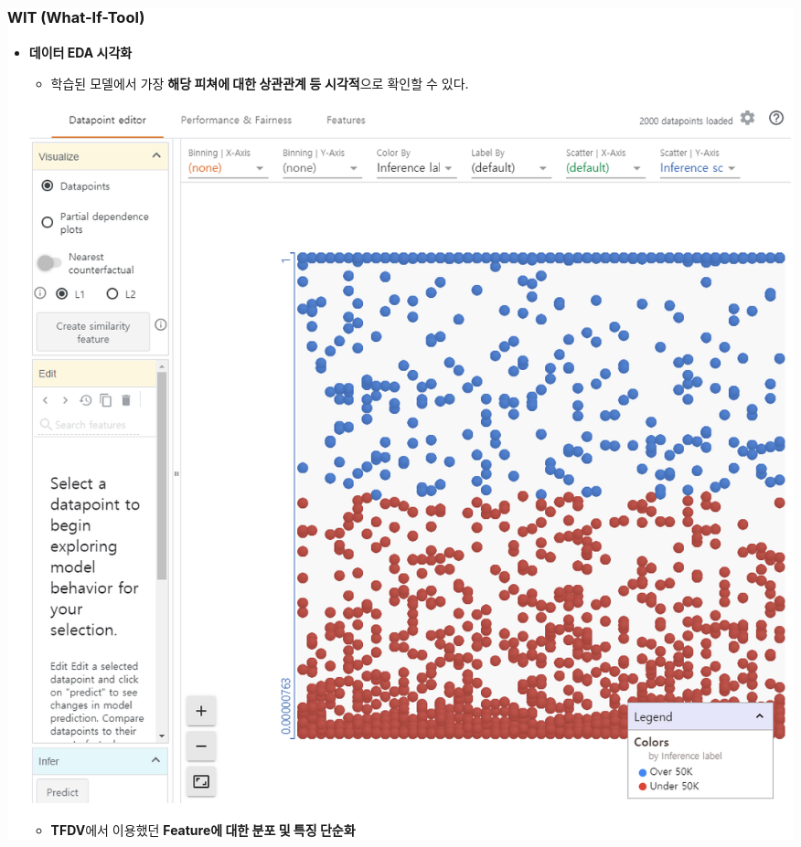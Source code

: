 
### WIT (What-If-Tool)

- **데이터 EDA 시각화**
    - 학습된 모델에서 가장 **해당 피쳐에 대한 상관관계 등** **시각적**으로 확인할 수 있다.
    
    ![Review_%20a04d9/Untitled%2012.png](Review_%20a04d9/Untitled%2012.png)
    
    - **TFDV**에서 이용했던 **Feature에 대한 분포 및 특징 단순화**
    